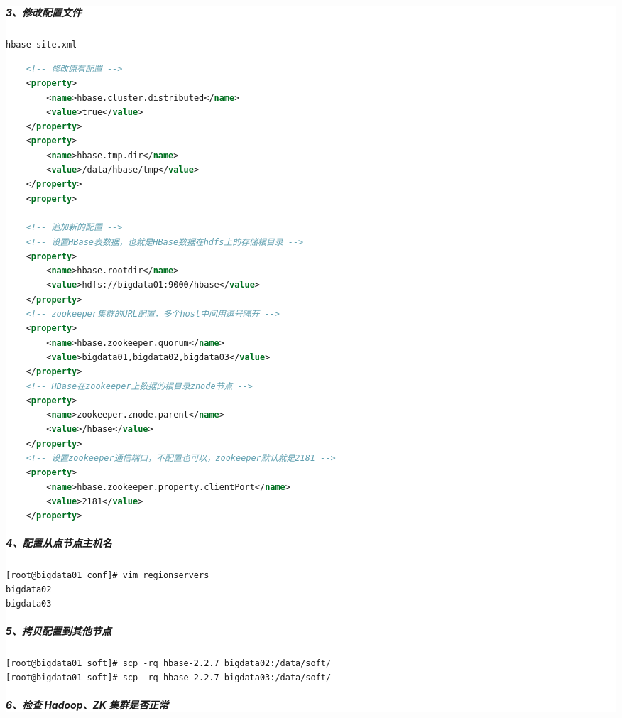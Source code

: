 ##### 3、修改配置文件

`hbase-site.xml`

```xml
	<!-- 修改原有配置 -->
    <property>
        <name>hbase.cluster.distributed</name>
        <value>true</value>
    </property>
    <property>
        <name>hbase.tmp.dir</name>
        <value>/data/hbase/tmp</value>
    </property>
    <property>
      
	<!-- 追加新的配置 -->
	<!-- 设置HBase表数据，也就是HBase数据在hdfs上的存储根目录 -->
    <property>
        <name>hbase.rootdir</name>
        <value>hdfs://bigdata01:9000/hbase</value>
    </property>
	<!-- zookeeper集群的URL配置，多个host中间用逗号隔开 -->
    <property>
        <name>hbase.zookeeper.quorum</name>
        <value>bigdata01,bigdata02,bigdata03</value>
    </property>
    <!-- HBase在zookeeper上数据的根目录znode节点 -->
    <property>
        <name>zookeeper.znode.parent</name>
        <value>/hbase</value>
    </property>
    <!-- 设置zookeeper通信端口，不配置也可以，zookeeper默认就是2181 -->
    <property>
        <name>hbase.zookeeper.property.clientPort</name>
        <value>2181</value>
    </property>
```

##### 4、配置从点节点主机名

```shell
[root@bigdata01 conf]# vim regionservers 
bigdata02
bigdata03
```

##### 5、拷贝配置到其他节点

```shell
[root@bigdata01 soft]# scp -rq hbase-2.2.7 bigdata02:/data/soft/
[root@bigdata01 soft]# scp -rq hbase-2.2.7 bigdata03:/data/soft/
```

##### 6、检查 Hadoop、ZK 集群是否正常
